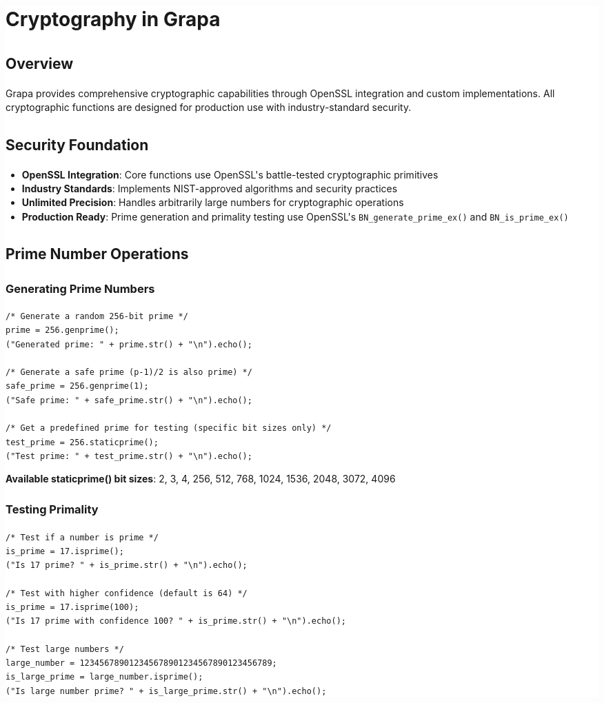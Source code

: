 # Cryptography in Grapa

## Overview

Grapa provides comprehensive cryptographic capabilities through OpenSSL integration and custom implementations. All cryptographic functions are designed for production use with industry-standard security.

## Security Foundation

- **OpenSSL Integration**: Core functions use OpenSSL's battle-tested cryptographic primitives
- **Industry Standards**: Implements NIST-approved algorithms and security practices  
- **Unlimited Precision**: Handles arbitrarily large numbers for cryptographic operations
- **Production Ready**: Prime generation and primality testing use OpenSSL's `BN_generate_prime_ex()` and `BN_is_prime_ex()`

## Prime Number Operations

### Generating Prime Numbers

```grapa
/* Generate a random 256-bit prime */
prime = 256.genprime();
("Generated prime: " + prime.str() + "\n").echo();

/* Generate a safe prime (p-1)/2 is also prime) */
safe_prime = 256.genprime(1);
("Safe prime: " + safe_prime.str() + "\n").echo();

/* Get a predefined prime for testing (specific bit sizes only) */
test_prime = 256.staticprime();
("Test prime: " + test_prime.str() + "\n").echo();
```

**Available staticprime() bit sizes**: 2, 3, 4, 256, 512, 768, 1024, 1536, 2048, 3072, 4096

### Testing Primality

```grapa
/* Test if a number is prime */
is_prime = 17.isprime();
("Is 17 prime? " + is_prime.str() + "\n").echo();

/* Test with higher confidence (default is 64) */
is_prime = 17.isprime(100);
("Is 17 prime with confidence 100? " + is_prime.str() + "\n").echo();

/* Test large numbers */
large_number = 123456789012345678901234567890123456789;
is_large_prime = large_number.isprime();
("Is large number prime? " + is_large_prime.str() + "\n").echo();
```
